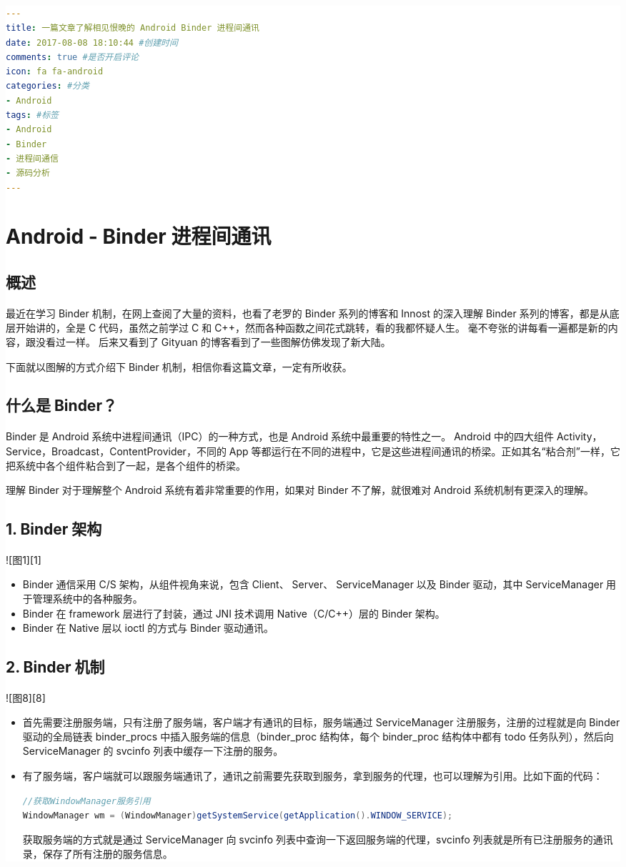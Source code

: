 ```yaml
---
title: 一篇文章了解相见恨晚的 Android Binder 进程间通讯
date: 2017-08-08 18:10:44 #创建时间
comments: true #是否开启评论
icon: fa fa-android
categories: #分类
- Android
tags: #标签
- Android
- Binder
- 进程间通信
- 源码分析
---
```

# Android - Binder 进程间通讯

## 概述

最近在学习 Binder 机制，在网上查阅了大量的资料，也看了老罗的 Binder 系列的博客和 Innost 的深入理解 Binder 系列的博客，都是从底层开始讲的，全是 C 代码，虽然之前学过 C 和 C++，然而各种函数之间花式跳转，看的我都怀疑人生。 毫不夸张的讲每看一遍都是新的内容，跟没看过一样。 后来又看到了 Gityuan 的博客看到了一些图解仿佛发现了新大陆。 

下面就以图解的方式介绍下 Binder 机制，相信你看这篇文章，一定有所收获。


## 什么是 Binder？

Binder 是 Android 系统中进程间通讯（IPC）的一种方式，也是 Android 系统中最重要的特性之一。 Android 中的四大组件 Activity，Service，Broadcast，ContentProvider，不同的 App 等都运行在不同的进程中，它是这些进程间通讯的桥梁。正如其名“粘合剂”一样，它把系统中各个组件粘合到了一起，是各个组件的桥梁。

理解 Binder 对于理解整个 Android 系统有着非常重要的作用，如果对 Binder 不了解，就很难对 Android 系统机制有更深入的理解。


## 1. Binder 架构

![图1][1]

- Binder 通信采用 C/S 架构，从组件视角来说，包含 Client、 Server、 ServiceManager 以及 Binder 驱动，其中 ServiceManager 用于管理系统中的各种服务。
- Binder 在 framework 层进行了封装，通过 JNI 技术调用 Native（C/C++）层的 Binder 架构。 
- Binder 在 Native 层以 ioctl 的方式与 Binder 驱动通讯。

## 2. Binder 机制

![图8][8]

- 首先需要注册服务端，只有注册了服务端，客户端才有通讯的目标，服务端通过 ServiceManager 注册服务，注册的过程就是向 Binder 驱动的全局链表 binder_procs 中插入服务端的信息（binder_proc 结构体，每个 binder_proc 结构体中都有 todo 任务队列），然后向 ServiceManager 的 svcinfo 列表中缓存一下注册的服务。

- 有了服务端，客户端就可以跟服务端通讯了，通讯之前需要先获取到服务，拿到服务的代理，也可以理解为引用。比如下面的代码：
	```Java
	//获取WindowManager服务引用
	WindowManager wm = (WindowManager)getSystemService(getApplication().WINDOW_SERVICE);
	```
	获取服务端的方式就是通过 ServiceManager 向 svcinfo 列表中查询一下返回服务端的代理，svcinfo 列表就是所有已注册服务的通讯录，保存了所有注册的服务信息。
